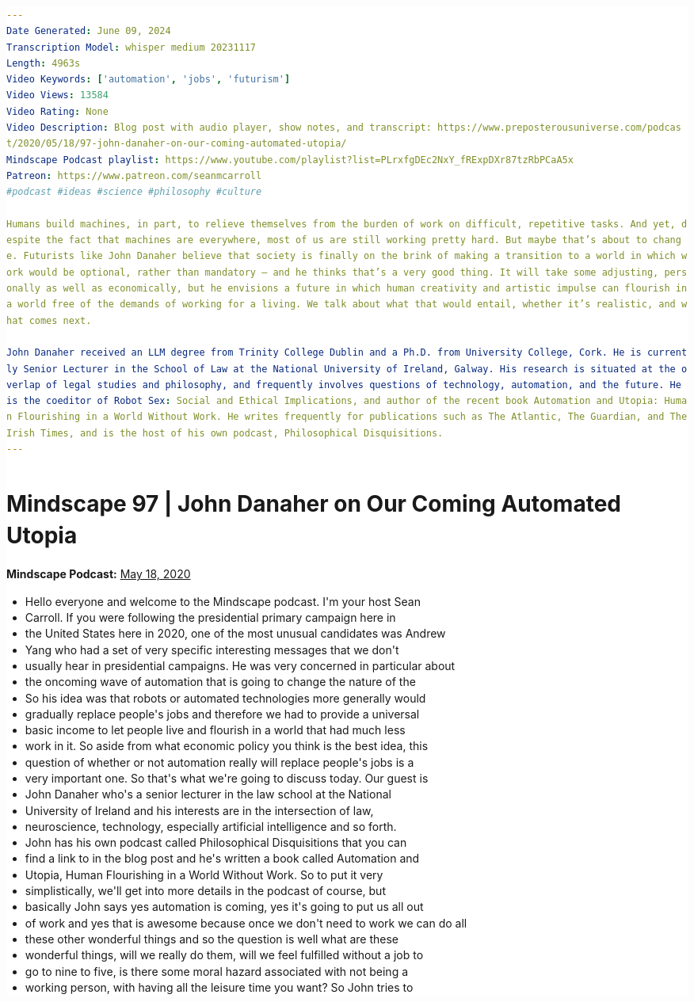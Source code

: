 ```yaml
---
Date Generated: June 09, 2024
Transcription Model: whisper medium 20231117
Length: 4963s
Video Keywords: ['automation', 'jobs', 'futurism']
Video Views: 13584
Video Rating: None
Video Description: Blog post with audio player, show notes, and transcript: https://www.preposterousuniverse.com/podcast/2020/05/18/97-john-danaher-on-our-coming-automated-utopia/
Mindscape Podcast playlist: https://www.youtube.com/playlist?list=PLrxfgDEc2NxY_fRExpDXr87tzRbPCaA5x
Patreon: https://www.patreon.com/seanmcarroll
#podcast #ideas #science #philosophy #culture

Humans build machines, in part, to relieve themselves from the burden of work on difficult, repetitive tasks. And yet, despite the fact that machines are everywhere, most of us are still working pretty hard. But maybe that’s about to change. Futurists like John Danaher believe that society is finally on the brink of making a transition to a world in which work would be optional, rather than mandatory — and he thinks that’s a very good thing. It will take some adjusting, personally as well as economically, but he envisions a future in which human creativity and artistic impulse can flourish in a world free of the demands of working for a living. We talk about what that would entail, whether it’s realistic, and what comes next.

John Danaher received an LLM degree from Trinity College Dublin and a Ph.D. from University College, Cork. He is currently Senior Lecturer in the School of Law at the National University of Ireland, Galway. His research is situated at the overlap of legal studies and philosophy, and frequently involves questions of technology, automation, and the future. He is the coeditor of Robot Sex: Social and Ethical Implications, and author of the recent book Automation and Utopia: Human Flourishing in a World Without Work. He writes frequently for publications such as The Atlantic, The Guardian, and The Irish Times, and is the host of his own podcast, Philosophical Disquisitions.
---
```


# Mindscape 97 | John Danaher on Our Coming Automated Utopia
**Mindscape Podcast:** [May 18, 2020](https://www.youtube.com/watch?v=dsZhESz0GEM)
*  Hello everyone and welcome to the Mindscape podcast. I'm your host Sean
*  Carroll. If you were following the presidential primary campaign here in
*  the United States here in 2020, one of the most unusual candidates was Andrew
*  Yang who had a set of very specific interesting messages that we don't
*  usually hear in presidential campaigns. He was very concerned in particular about
*  the oncoming wave of automation that is going to change the nature of the
*  So his idea was that robots or automated technologies more generally would
*  gradually replace people's jobs and therefore we had to provide a universal
*  basic income to let people live and flourish in a world that had much less
*  work in it. So aside from what economic policy you think is the best idea, this
*  question of whether or not automation really will replace people's jobs is a
*  very important one. So that's what we're going to discuss today. Our guest is
*  John Danaher who's a senior lecturer in the law school at the National
*  University of Ireland and his interests are in the intersection of law,
*  neuroscience, technology, especially artificial intelligence and so forth.
*  John has his own podcast called Philosophical Disquisitions that you can
*  find a link to in the blog post and he's written a book called Automation and
*  Utopia, Human Flourishing in a World Without Work. So to put it very
*  simplistically, we'll get into more details in the podcast of course, but
*  basically John says yes automation is coming, yes it's going to put us all out
*  of work and yes that is awesome because once we don't need to work we can do all
*  these other wonderful things and so the question is well what are these
*  wonderful things, will we really do them, will we feel fulfilled without a job to
*  go to nine to five, is there some moral hazard associated with not being a
*  working person, with having all the leisure time you want? So John tries to